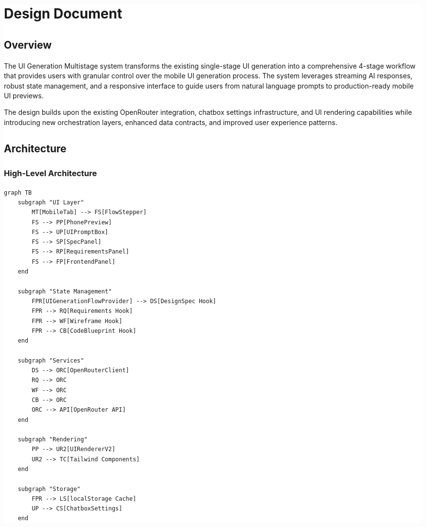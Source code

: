 # Design Document

## Overview

The UI Generation Multistage system transforms the existing single-stage UI generation into a comprehensive 4-stage workflow that provides users with granular control over the mobile UI generation process. The system leverages streaming AI responses, robust state management, and a responsive interface to guide users from natural language prompts to production-ready mobile UI previews.

The design builds upon the existing OpenRouter integration, chatbox settings infrastructure, and UI rendering capabilities while introducing new orchestration layers, enhanced data contracts, and improved user experience patterns.

## Architecture

### High-Level Architecture

```mermaid
graph TB
    subgraph "UI Layer"
        MT[MobileTab] --> FS[FlowStepper]
        FS --> PP[PhonePreview]
        FS --> UP[UIPromptBox]
        FS --> SP[SpecPanel]
        FS --> RP[RequirementsPanel]
        FS --> FP[FrontendPanel]
    end
    
    subgraph "State Management"
        FPR[UIGenerationFlowProvider] --> DS[DesignSpec Hook]
        FPR --> RQ[Requirements Hook]
        FPR --> WF[Wireframe Hook]
        FPR --> CB[CodeBlueprint Hook]
    end
    
    subgraph "Services"
        DS --> ORC[OpenRouterClient]
        RQ --> ORC
        WF --> ORC
        CB --> ORC
        ORC --> API[OpenRouter API]
    end
    
    subgraph "Rendering"
        PP --> UR2[UIRendererV2]
        UR2 --> TC[Tailwind Components]
    end
    
    subgraph "Storage"
        FPR --> LS[localStorage Cache]
        UP --> CS[ChatboxSettings]
    end
```
